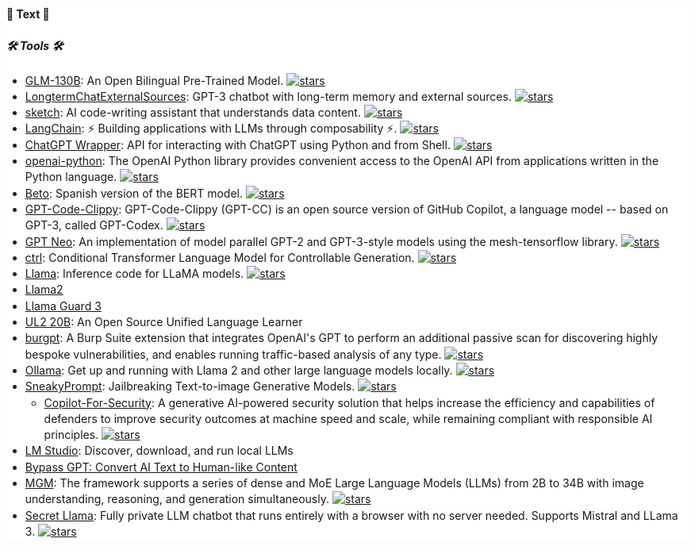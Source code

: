 #### 📄 Text 📄

##### 🛠️ Tools 🛠️
  * [GLM-130B](https://github.com/THUDM/GLM-130B): An Open Bilingual Pre-Trained Model. [![stars](https://badgen.net/github/stars/THUDM/GLM-130B)](https://github.com/THUDM/GLM-130B)
  * [LongtermChatExternalSources](https://github.com/daveshap/LongtermChatExternalSources): GPT-3 chatbot with long-term memory and external sources. [![stars](https://badgen.net/github/stars/daveshap/LongtermChatExternalSources)](https://github.com/daveshap/LongtermChatExternalSources)
  * [sketch](https://github.com/approximatelabs/sketch): AI code-writing assistant that understands data content. [![stars](https://badgen.net/github/stars/approximatelabs/sketch)](https://github.com/approximatelabs/sketch)
  * [LangChain](https://github.com/hwchase17/langchain): ⚡ Building applications with LLMs through composability ⚡. [![stars](https://badgen.net/github/stars/hwchase17/langchain)](https://github.com/hwchase17/langchain)
  * [ChatGPT Wrapper](https://github.com/mmabrouk/chatgpt-wrapper): API for interacting with ChatGPT using Python and from Shell. [![stars](https://badgen.net/github/stars/mmabrouk/chatgpt-wrapper)](https://github.com/mmabrouk/chatgpt-wrapper)
  * [openai-python](https://github.com/openai/openai-python): The OpenAI Python library provides convenient access to the OpenAI API from applications written in the Python language. [![stars](https://badgen.net/github/stars/openai/openai-python)](https://github.com/openai/openai-python)
  * [Beto](https://github.com/dccuchile/beto): Spanish version of the BERT model. [![stars](https://badgen.net/github/stars/dccuchile/beto)](https://github.com/dccuchile/beto)
  * [GPT-Code-Clippy](https://github.com/CodedotAl/gpt-code-clippy): GPT-Code-Clippy (GPT-CC) is an open source version of GitHub Copilot, a language model -- based on GPT-3, called GPT-Codex. [![stars](https://badgen.net/github/stars/CodedotAl/gpt-code-clippy)](https://github.com/CodedotAl/gpt-code-clippy)
  * [GPT Neo](https://github.com/EleutherAI/gpt-neo): An implementation of model parallel GPT-2 and GPT-3-style models using the mesh-tensorflow library. [![stars](https://badgen.net/github/stars/EleutherAI/gpt-neo)](https://github.com/EleutherAI/gpt-neo)
  * [ctrl](https://github.com/salesforce/ctrl): Conditional Transformer Language Model for Controllable Generation. [![stars](https://badgen.net/github/stars/salesforce/ctrl)](https://github.com/salesforce/ctrl)
  * [Llama](https://github.com/facebookresearch/llama): Inference code for LLaMA models. [![stars](https://badgen.net/github/stars/facebookresearch/llama)](https://github.com/facebookresearch/llama)
  * [Llama2](https://ai.meta.com/llama/)
  * [Llama Guard 3](https://llama.meta.com/docs/model-cards-and-prompt-formats/llama-guard-3/)
  * [UL2 20B](https://ai.googleblog.com/2022/10/ul2-20b-open-source-unified-language.html): An Open Source Unified Language Learner
  * [burgpt](https://github.com/aress31/burpgpt): A Burp Suite extension that integrates OpenAI's GPT to perform an additional passive scan for discovering highly bespoke vulnerabilities, and enables running traffic-based analysis of any type. [![stars](https://badgen.net/github/stars/aress31/burpgpt)](https://github.com/aress31/burpgpt)
  * [Ollama](https://github.com/jmorganca/ollama): Get up and running with Llama 2 and other large language models locally. [![stars](https://badgen.net/github/stars/jmorganca/ollama)](https://github.com/jmorganca/ollama)
  * [SneakyPrompt](https://github.com/Yuchen413/text2image_safety): Jailbreaking Text-to-image Generative Models. [![stars](https://badgen.net/github/stars/Yuchen413/text2image_safety)](https://github.com/Yuchen413/text2image_safety)
    * [Copilot-For-Security](https://github.com/Azure/Copilot-For-Security): A generative AI-powered security solution that helps increase the efficiency and capabilities of defenders to improve security outcomes at machine speed and scale, while remaining compliant with responsible AI principles. [![stars](https://badgen.net/github/stars/Azure/Copilot-For-Security)](https://github.com/Azure/Copilot-For-Security)
  * [LM Studio](https://lmstudio.ai/): Discover, download, and run local LLMs
  * [Bypass GPT: Convert AI Text to Human-like Content](https://bypassgpt.ai/)
  * [MGM](https://github.com/dvlab-research/MGM): The framework supports a series of dense and MoE Large Language Models (LLMs) from 2B to 34B with image understanding, reasoning, and generation simultaneously. [![stars](https://badgen.net/github/stars/dvlab-research/MGM)](https://github.com/dvlab-research/MGM)
  * [Secret Llama](https://github.com/abi/secret-llama): Fully private LLM chatbot that runs entirely with a browser with no server needed. Supports Mistral and LLama 3. [![stars](https://badgen.net/github/stars/abi/secret-llama)](https://github.com/abi/secret-llama)